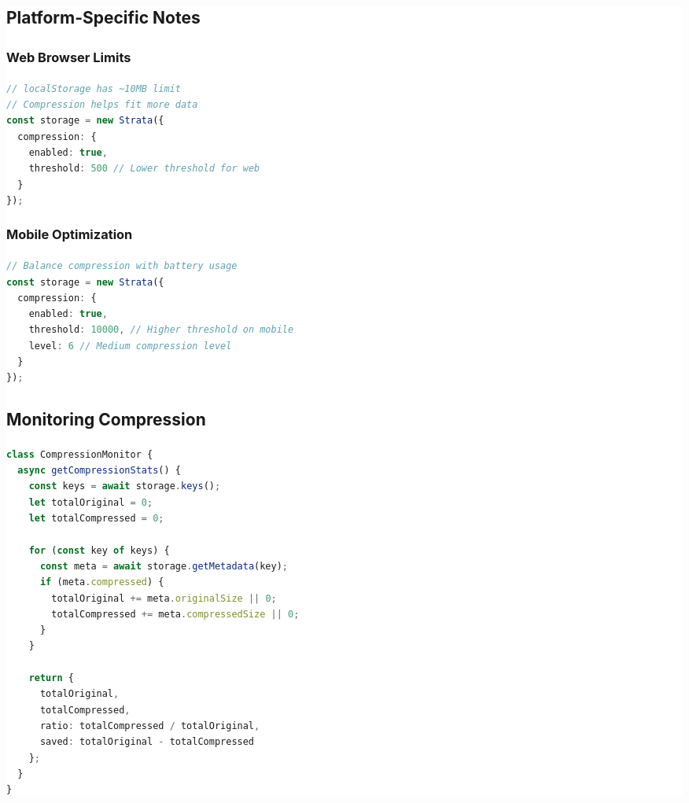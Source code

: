 ## Platform-Specific Notes

### Web Browser Limits

```typescript
// localStorage has ~10MB limit
// Compression helps fit more data
const storage = new Strata({
  compression: {
    enabled: true,
    threshold: 500 // Lower threshold for web
  }
});
```

### Mobile Optimization

```typescript
// Balance compression with battery usage
const storage = new Strata({
  compression: {
    enabled: true,
    threshold: 10000, // Higher threshold on mobile
    level: 6 // Medium compression level
  }
});
```

## Monitoring Compression

```typescript
class CompressionMonitor {
  async getCompressionStats() {
    const keys = await storage.keys();
    let totalOriginal = 0;
    let totalCompressed = 0;
    
    for (const key of keys) {
      const meta = await storage.getMetadata(key);
      if (meta.compressed) {
        totalOriginal += meta.originalSize || 0;
        totalCompressed += meta.compressedSize || 0;
      }
    }
    
    return {
      totalOriginal,
      totalCompressed,
      ratio: totalCompressed / totalOriginal,
      saved: totalOriginal - totalCompressed
    };
  }
}
```
